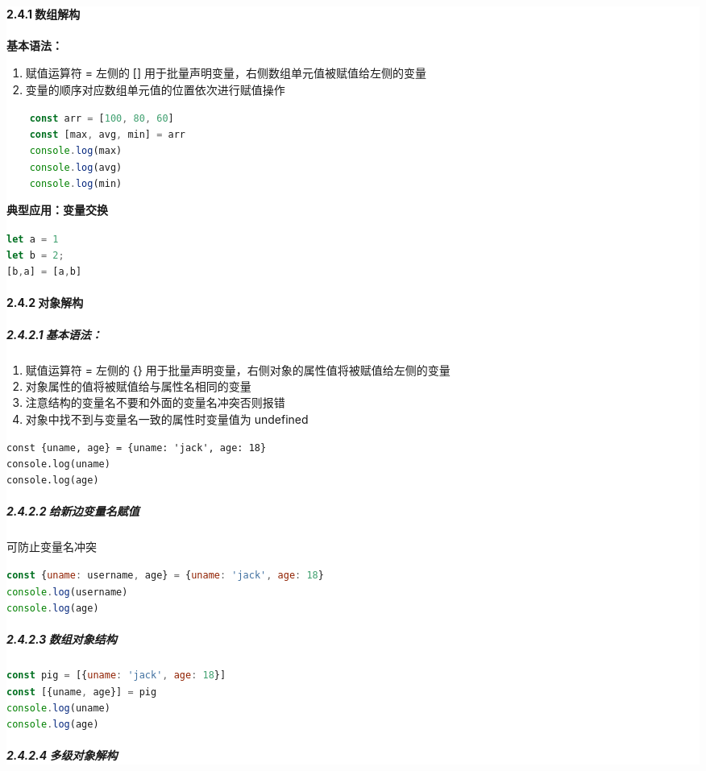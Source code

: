 #### 2.4.1 数组解构

**基本语法：**

1. 赋值运算符 = 左侧的 [] 用于批量声明变量，右侧数组单元值被赋值给左侧的变量
2. 变量的顺序对应数组单元值的位置依次进行赋值操作

```javascript
    const arr = [100, 80, 60]
    const [max, avg, min] = arr
    console.log(max)
    console.log(avg)
    console.log(min)
```

**典型应用：变量交换**

```javascript
let a = 1
let b = 2;
[b,a] = [a,b]
```

#### 2.4.2 对象解构

##### 2.4.2.1 基本语法：

1. 赋值运算符 = 左侧的 {} 用于批量声明变量，右侧对象的属性值将被赋值给左侧的变量
2. 对象属性的值将被赋值给与属性名相同的变量
3. 注意结构的变量名不要和外面的变量名冲突否则报错
4. 对象中找不到与变量名一致的属性时变量值为 undefined

```javas
const {uname, age} = {uname: 'jack', age: 18}
console.log(uname)
console.log(age)
```

##### 2.4.2.2 给新边变量名赋值

可防止变量名冲突

```javascript
const {uname: username, age} = {uname: 'jack', age: 18}
console.log(username)
console.log(age)
```

##### 2.4.2.3 数组对象结构

```javascript
const pig = [{uname: 'jack', age: 18}]
const [{uname, age}] = pig
console.log(uname)
console.log(age)
```

##### 2.4.2.4 多级对象解构

